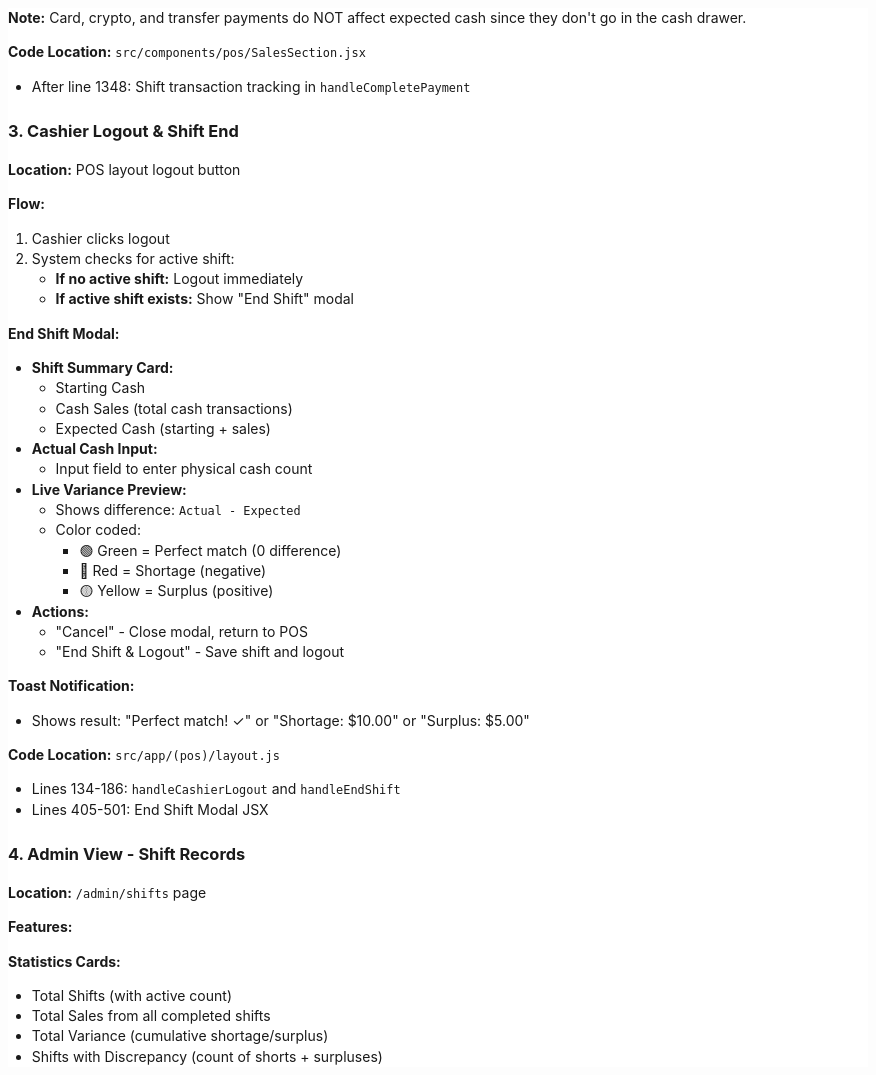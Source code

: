 **Note:** Card, crypto, and transfer payments do NOT affect expected cash since they don't go in the cash drawer.

**Code Location:** `src/components/pos/SalesSection.jsx`

- After line 1348: Shift transaction tracking in `handleCompletePayment`

### 3. Cashier Logout & Shift End

**Location:** POS layout logout button

**Flow:**

1. Cashier clicks logout
2. System checks for active shift:
   - **If no active shift:** Logout immediately
   - **If active shift exists:** Show "End Shift" modal

**End Shift Modal:**

- **Shift Summary Card:**
  - Starting Cash
  - Cash Sales (total cash transactions)
  - Expected Cash (starting + sales)
- **Actual Cash Input:**
  - Input field to enter physical cash count
- **Live Variance Preview:**
  - Shows difference: `Actual - Expected`
  - Color coded:
    - 🟢 Green = Perfect match (0 difference)
    - 🔴 Red = Shortage (negative)
    - 🟡 Yellow = Surplus (positive)
- **Actions:**
  - "Cancel" - Close modal, return to POS
  - "End Shift & Logout" - Save shift and logout

**Toast Notification:**

- Shows result: "Perfect match! ✓" or "Shortage: $10.00" or "Surplus: $5.00"

**Code Location:** `src/app/(pos)/layout.js`

- Lines 134-186: `handleCashierLogout` and `handleEndShift`
- Lines 405-501: End Shift Modal JSX

### 4. Admin View - Shift Records

**Location:** `/admin/shifts` page

**Features:**

**Statistics Cards:**

- Total Shifts (with active count)
- Total Sales from all completed shifts
- Total Variance (cumulative shortage/surplus)
- Shifts with Discrepancy (count of shorts + surpluses)
